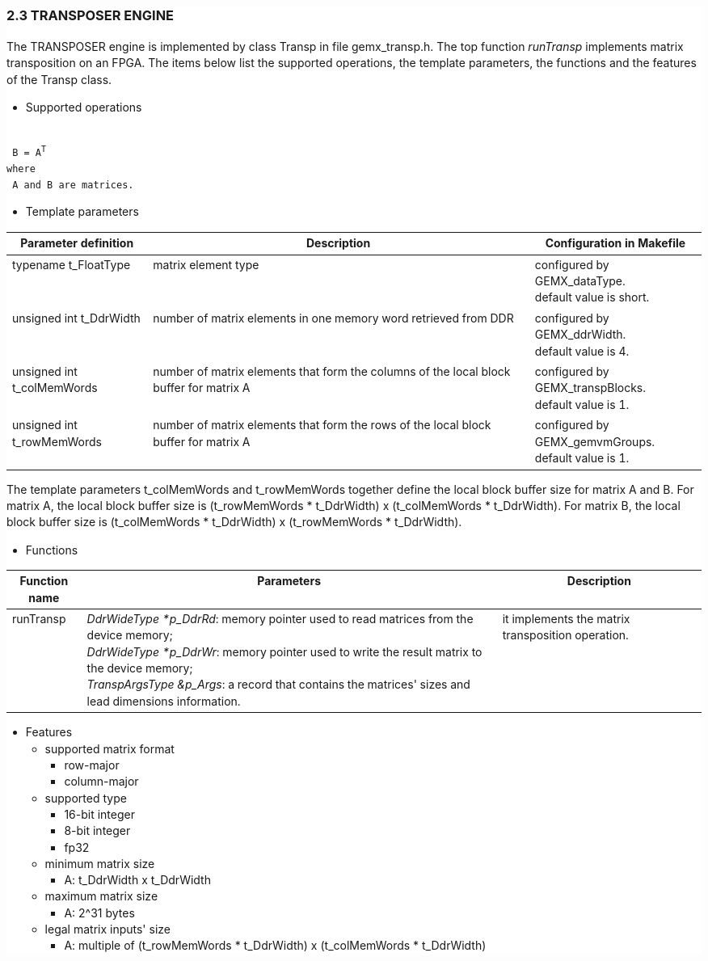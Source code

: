### 2.3 TRANSPOSER ENGINE
The TRANSPOSER engine is implemented by class Transp in file gemx_transp.h. The top function *runTransp* implements matrix transposition on an FPGA. The items below list the supported operations, the template parameters, the functions and the features of the Transp class.

* Supported operations

<code>
 B = A<sup>T</sup>
where
 A and B are matrices.
</code>  

* Template parameters

Parameter definition | Description | Configuration in Makefile
---------------------|-------------|-------------------------
typename t_FloatType | matrix element type | configured by GEMX_dataType.<br> default value is short.
unsigned int t_DdrWidth | number of matrix elements in one memory word retrieved from DDR | configured by GEMX_ddrWidth.<br> default value is 4.
unsigned int t_colMemWords | number of matrix elements that form the columns of the local block buffer for matrix A | configured by GEMX_transpBlocks.<br> default value is 1.
unsigned int t_rowMemWords | number of matrix elements that form the rows of the local block buffer for matrix A | configured by GEMX_gemvmGroups.<br> default value is 1.

The template parameters t_colMemWords and t_rowMemWords together define the local block buffer size for matrix A and B. For matrix A, the local block buffer size is (t_rowMemWords * t_DdrWidth) x (t_colMemWords * t_DdrWidth). For matrix B, the local block buffer size is (t_colMemWords * t_DdrWidth) x (t_rowMemWords * t_DdrWidth).

* Functions

Function name | Parameters | Description
--------------|------------|-------------
runTransp | *DdrWideType \*p_DdrRd*: memory pointer used to read matrices from the device memory;<br> *DdrWideType \*p_DdrWr*: memory pointer used to write the result matrix to the device memory;<br> *TranspArgsType &p_Args*: a record that contains the matrices' sizes and lead dimensions information. | it implements the matrix transposition operation.

* Features
  * supported matrix format
    * row-major
    * column-major
  * supported type
    * 16-bit integer
    * 8-bit integer
    * fp32
  * minimum matrix size
    * A: t_DdrWidth x t_DdrWidth
  * maximum matrix size
    * A: 2^31 bytes 
  * legal matrix inputs' size
    * A: multiple of (t_rowMemWords * t_DdrWidth) x (t_colMemWords * t_DdrWidth)
